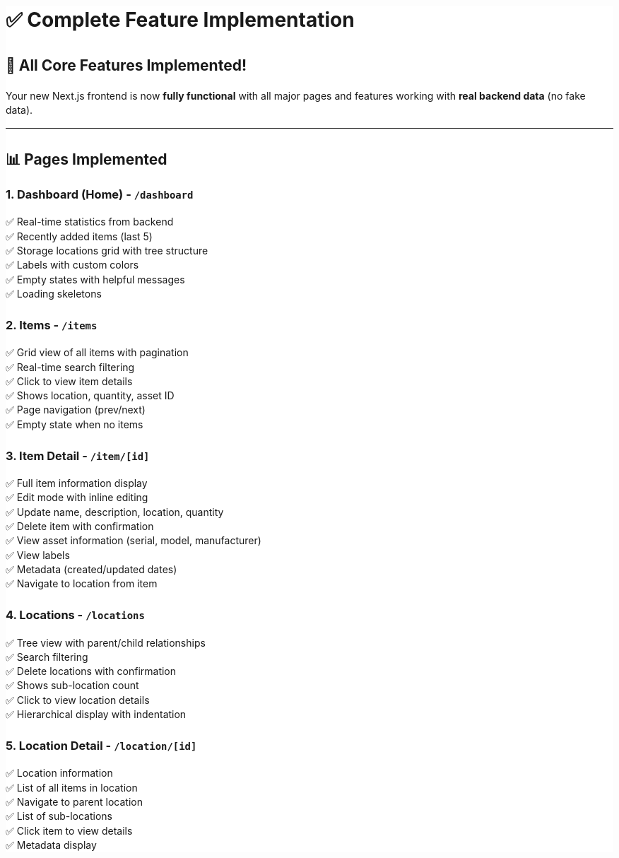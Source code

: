 # ✅ Complete Feature Implementation

## 🎉 All Core Features Implemented!

Your new Next.js frontend is now **fully functional** with all major pages and features working with **real backend data** (no fake data).

---

## 📊 Pages Implemented

### 1. **Dashboard (Home)** - `/dashboard`
✅ Real-time statistics from backend  
✅ Recently added items (last 5)  
✅ Storage locations grid with tree structure  
✅ Labels with custom colors  
✅ Empty states with helpful messages  
✅ Loading skeletons  

### 2. **Items** - `/items`
✅ Grid view of all items with pagination  
✅ Real-time search filtering  
✅ Click to view item details  
✅ Shows location, quantity, asset ID  
✅ Page navigation (prev/next)  
✅ Empty state when no items  

### 3. **Item Detail** - `/item/[id]`
✅ Full item information display  
✅ Edit mode with inline editing  
✅ Update name, description, location, quantity  
✅ Delete item with confirmation  
✅ View asset information (serial, model, manufacturer)  
✅ View labels  
✅ Metadata (created/updated dates)  
✅ Navigate to location from item  

### 4. **Locations** - `/locations`
✅ Tree view with parent/child relationships  
✅ Search filtering  
✅ Delete locations with confirmation  
✅ Shows sub-location count  
✅ Click to view location details  
✅ Hierarchical display with indentation  

### 5. **Location Detail** - `/location/[id]`
✅ Location information  
✅ List of all items in location  
✅ Navigate to parent location  
✅ List of sub-locations  
✅ Click item to view details  
✅ Metadata display  
